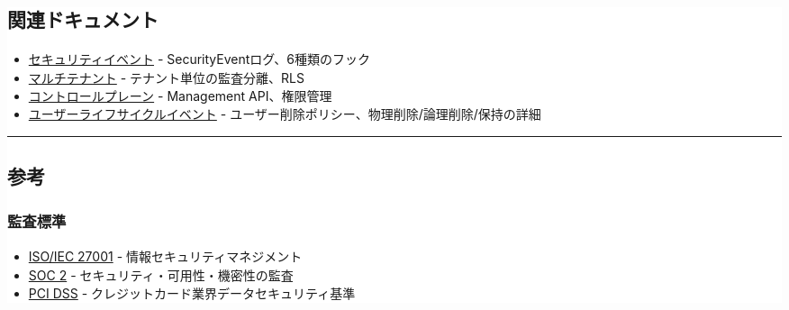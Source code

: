
## 関連ドキュメント

- [セキュリティイベント](concept-11-security-events.md) - SecurityEventログ、6種類のフック
- [マルチテナント](concept-01-multi-tenant.md) - テナント単位の監査分離、RLS
- [コントロールプレーン](concept-10-control-plane.md) - Management API、権限管理
- [ユーザーライフサイクルイベント](../content_06_developer-guide/developer-guide/user-lifecycle-event.md) - ユーザー削除ポリシー、物理削除/論理削除/保持の詳細

---

## 参考

### 監査標準
- [ISO/IEC 27001](https://www.iso.org/isoiec-27001-information-security.html) - 情報セキュリティマネジメント
- [SOC 2](https://us.aicpa.org/interestareas/frc/assuranceadvisoryservices/aicpasoc2report) - セキュリティ・可用性・機密性の監査
- [PCI DSS](https://www.pcisecuritystandards.org/) - クレジットカード業界データセキュリティ基準
